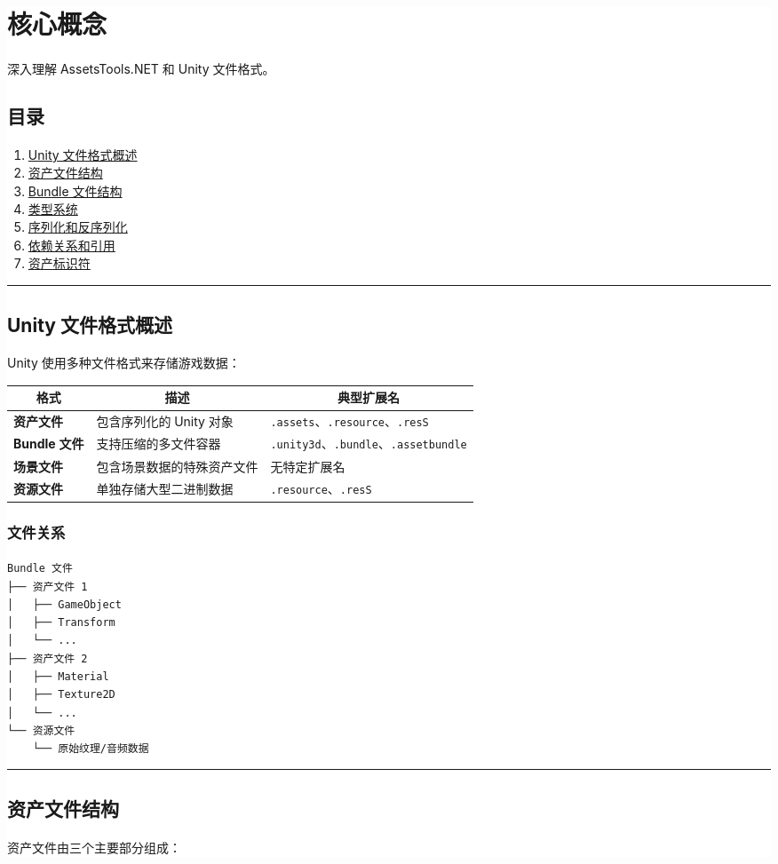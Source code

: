 # 核心概念

深入理解 AssetsTools.NET 和 Unity 文件格式。

## 目录

1. [Unity 文件格式概述](#unity-文件格式概述)
2. [资产文件结构](#资产文件结构)
3. [Bundle 文件结构](#bundle-文件结构)
4. [类型系统](#类型系统)
5. [序列化和反序列化](#序列化和反序列化)
6. [依赖关系和引用](#依赖关系和引用)
7. [资产标识符](#资产标识符)

---

## Unity 文件格式概述

Unity 使用多种文件格式来存储游戏数据：

| 格式 | 描述 | 典型扩展名 |
|------|------|-----------|
| **资产文件** | 包含序列化的 Unity 对象 | `.assets`、`.resource`、`.resS` |
| **Bundle 文件** | 支持压缩的多文件容器 | `.unity3d`、`.bundle`、`.assetbundle` |
| **场景文件** | 包含场景数据的特殊资产文件 | 无特定扩展名 |
| **资源文件** | 单独存储大型二进制数据 | `.resource`、`.resS` |

### 文件关系

```
Bundle 文件
├── 资产文件 1
│   ├── GameObject
│   ├── Transform
│   └── ...
├── 资产文件 2
│   ├── Material
│   ├── Texture2D
│   └── ...
└── 资源文件
    └── 原始纹理/音频数据
```

---

## 资产文件结构

资产文件由三个主要部分组成：
